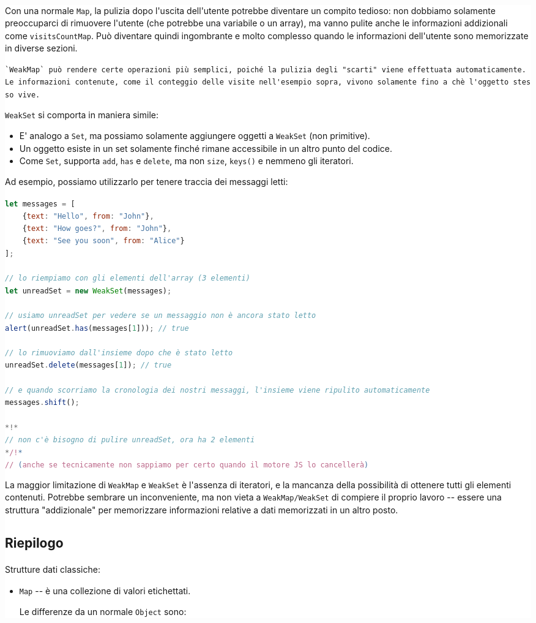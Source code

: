 Con una normale `Map`, la pulizia dopo l'uscita dell'utente potrebbe diventare un compito tedioso: non dobbiamo solamente preoccuparci di rimuovere l'utente (che potrebbe una variabile o un array), ma vanno pulite anche le informazioni addizionali come `visitsCountMap`. Può diventare quindi ingombrante e molto complesso quando le informazioni dell'utente sono memorizzate in diverse sezioni.

```summary
`WeakMap` può rendere certe operazioni più semplici, poiché la pulizia degli "scarti" viene effettuata automaticamente. Le informazioni contenute, come il conteggio delle visite nell'esempio sopra, vivono solamente fino a chè l'oggetto stesso vive.
```

`WeakSet` si comporta in maniera simile:

- E' analogo a `Set`, ma possiamo solamente aggiungere oggetti a `WeakSet` (non primitive).
- Un oggetto esiste in un set solamente finché rimane accessibile in un altro punto del codice.
- Come `Set`,  supporta `add`, `has` e `delete`, ma non `size`, `keys()` e nemmeno gli iteratori.

Ad esempio, possiamo utilizzarlo per tenere traccia dei messaggi letti:

```js
let messages = [
    {text: "Hello", from: "John"},
    {text: "How goes?", from: "John"},
    {text: "See you soon", from: "Alice"}
];

// lo riempiamo con gli elementi dell'array (3 elementi)
let unreadSet = new WeakSet(messages);

// usiamo unreadSet per vedere se un messaggio non è ancora stato letto
alert(unreadSet.has(messages[1])); // true

// lo rimuoviamo dall'insieme dopo che è stato letto
unreadSet.delete(messages[1]); // true

// e quando scorriamo la cronologia dei nostri messaggi, l'insieme viene ripulito automaticamente
messages.shift();

*!*
// non c'è bisogno di pulire unreadSet, ora ha 2 elementi
*/!*
// (anche se tecnicamente non sappiamo per certo quando il motore JS lo cancellerà)
```

La maggior limitazione di `WeakMap` e `WeakSet` è l'assenza di iteratori, e la mancanza della possibilità di ottenere tutti gli elementi contenuti. Potrebbe sembrare un inconveniente, ma non vieta a `WeakMap/WeakSet` di compiere il proprio lavoro -- essere una struttura "addizionale" per memorizzare informazioni relative a dati memorizzati in un altro posto.

## Riepilogo

Strutture dati classiche:
- `Map` -- è una collezione di valori etichettati.

    Le differenze da un normale `Object` sono:
